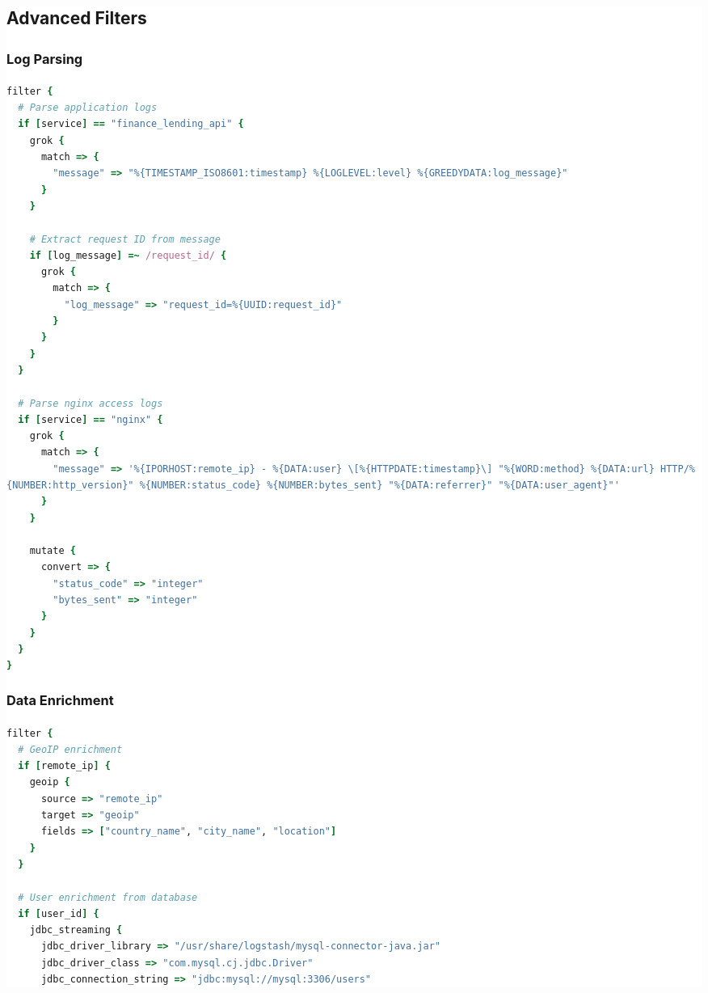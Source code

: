## Advanced Filters

### Log Parsing

```ruby
filter {
  # Parse application logs
  if [service] == "finance_lending_api" {
    grok {
      match => {
        "message" => "%{TIMESTAMP_ISO8601:timestamp} %{LOGLEVEL:level} %{GREEDYDATA:log_message}"
      }
    }

    # Extract request ID from message
    if [log_message] =~ /request_id/ {
      grok {
        match => {
          "log_message" => "request_id=%{UUID:request_id}"
        }
      }
    }
  }

  # Parse nginx access logs
  if [service] == "nginx" {
    grok {
      match => {
        "message" => '%{IPORHOST:remote_ip} - %{DATA:user} \[%{HTTPDATE:timestamp}\] "%{WORD:method} %{DATA:url} HTTP/%{NUMBER:http_version}" %{NUMBER:status_code} %{NUMBER:bytes_sent} "%{DATA:referrer}" "%{DATA:user_agent}"'
      }
    }

    mutate {
      convert => {
        "status_code" => "integer"
        "bytes_sent" => "integer"
      }
    }
  }
}
```

### Data Enrichment

```ruby
filter {
  # GeoIP enrichment
  if [remote_ip] {
    geoip {
      source => "remote_ip"
      target => "geoip"
      fields => ["country_name", "city_name", "location"]
    }
  }

  # User enrichment from database
  if [user_id] {
    jdbc_streaming {
      jdbc_driver_library => "/usr/share/logstash/mysql-connector-java.jar"
      jdbc_driver_class => "com.mysql.cj.jdbc.Driver"
      jdbc_connection_string => "jdbc:mysql://mysql:3306/users"
```